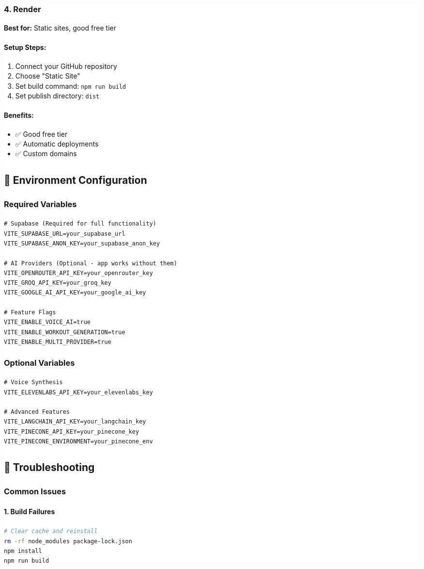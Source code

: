 ### 4. Render

**Best for:** Static sites, good free tier

#### Setup Steps:
1. Connect your GitHub repository
2. Choose "Static Site"
3. Set build command: `npm run build`
4. Set publish directory: `dist`

#### Benefits:
- ✅ Good free tier
- ✅ Automatic deployments
- ✅ Custom domains

## 🔧 Environment Configuration

### Required Variables
```env
# Supabase (Required for full functionality)
VITE_SUPABASE_URL=your_supabase_url
VITE_SUPABASE_ANON_KEY=your_supabase_anon_key

# AI Providers (Optional - app works without them)
VITE_OPENROUTER_API_KEY=your_openrouter_key
VITE_GROQ_API_KEY=your_groq_key
VITE_GOOGLE_AI_API_KEY=your_google_ai_key

# Feature Flags
VITE_ENABLE_VOICE_AI=true
VITE_ENABLE_WORKOUT_GENERATION=true
VITE_ENABLE_MULTI_PROVIDER=true
```

### Optional Variables
```env
# Voice Synthesis
VITE_ELEVENLABS_API_KEY=your_elevenlabs_key

# Advanced Features
VITE_LANGCHAIN_API_KEY=your_langchain_key
VITE_PINECONE_API_KEY=your_pinecone_key
VITE_PINECONE_ENVIRONMENT=your_pinecone_env
```

## 🚨 Troubleshooting

### Common Issues

#### 1. Build Failures
```bash
# Clear cache and reinstall
rm -rf node_modules package-lock.json
npm install
npm run build
```
